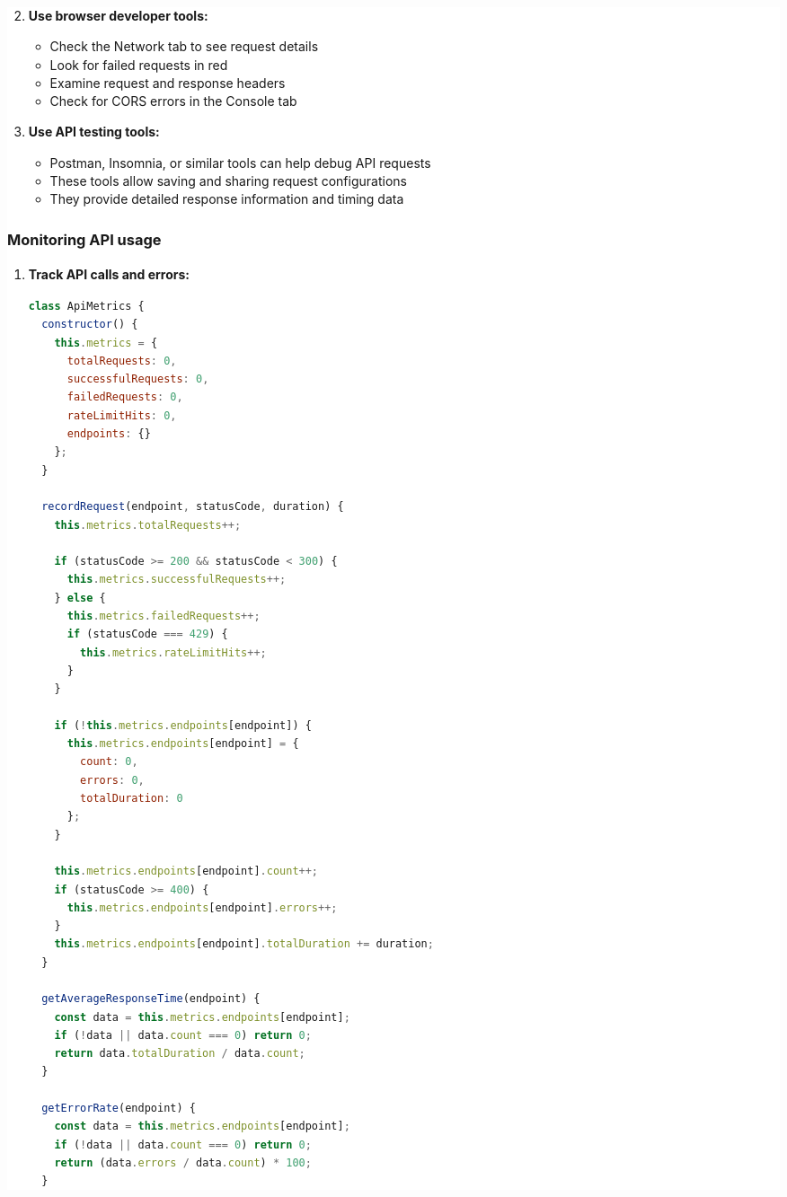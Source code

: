 2. **Use browser developer tools:**
   - Check the Network tab to see request details
   - Look for failed requests in red
   - Examine request and response headers
   - Check for CORS errors in the Console tab

3. **Use API testing tools:**
   - Postman, Insomnia, or similar tools can help debug API requests
   - These tools allow saving and sharing request configurations
   - They provide detailed response information and timing data

### Monitoring API usage

1. **Track API calls and errors:**
   ```javascript
   class ApiMetrics {
     constructor() {
       this.metrics = {
         totalRequests: 0,
         successfulRequests: 0,
         failedRequests: 0,
         rateLimitHits: 0,
         endpoints: {}
       };
     }
     
     recordRequest(endpoint, statusCode, duration) {
       this.metrics.totalRequests++;
       
       if (statusCode >= 200 && statusCode < 300) {
         this.metrics.successfulRequests++;
       } else {
         this.metrics.failedRequests++;
         if (statusCode === 429) {
           this.metrics.rateLimitHits++;
         }
       }
       
       if (!this.metrics.endpoints[endpoint]) {
         this.metrics.endpoints[endpoint] = {
           count: 0,
           errors: 0,
           totalDuration: 0
         };
       }
       
       this.metrics.endpoints[endpoint].count++;
       if (statusCode >= 400) {
         this.metrics.endpoints[endpoint].errors++;
       }
       this.metrics.endpoints[endpoint].totalDuration += duration;
     }
     
     getAverageResponseTime(endpoint) {
       const data = this.metrics.endpoints[endpoint];
       if (!data || data.count === 0) return 0;
       return data.totalDuration / data.count;
     }
     
     getErrorRate(endpoint) {
       const data = this.metrics.endpoints[endpoint];
       if (!data || data.count === 0) return 0;
       return (data.errors / data.count) * 100;
     }
   ```